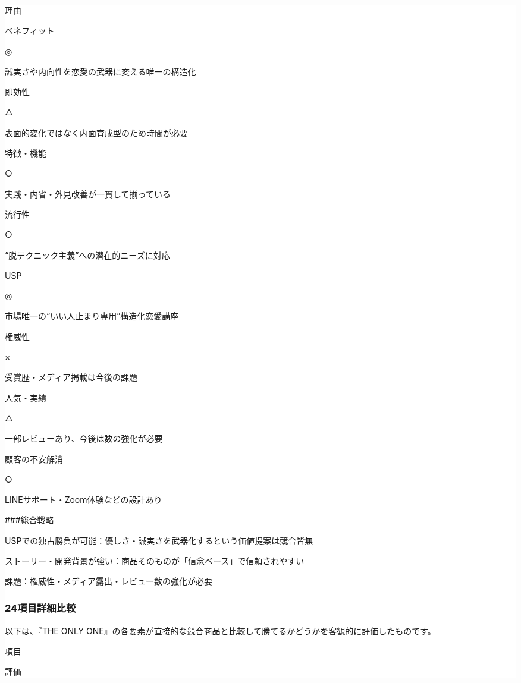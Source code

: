 理由

ベネフィット

◎

誠実さや内向性を恋愛の武器に変える唯一の構造化

即効性

△

表面的変化ではなく内面育成型のため時間が必要

特徴・機能

○

実践・内省・外見改善が一貫して揃っている

流行性

○

“脱テクニック主義”への潜在的ニーズに対応

USP

◎

市場唯一の“いい人止まり専用”構造化恋愛講座

権威性

×

受賞歴・メディア掲載は今後の課題

人気・実績

△

一部レビューあり、今後は数の強化が必要

顧客の不安解消

○

LINEサポート・Zoom体験などの設計あり

###総合戦略

USPでの独占勝負が可能：優しさ・誠実さを武器化するという価値提案は競合皆無

ストーリー・開発背景が強い：商品そのものが「信念ベース」で信頼されやすい

課題：権威性・メディア露出・レビュー数の強化が必要

### 24項目詳細比較

以下は、『THE ONLY ONE』の各要素が直接的な競合商品と比較して勝てるかどうかを客観的に評価したものです。

項目

評価
